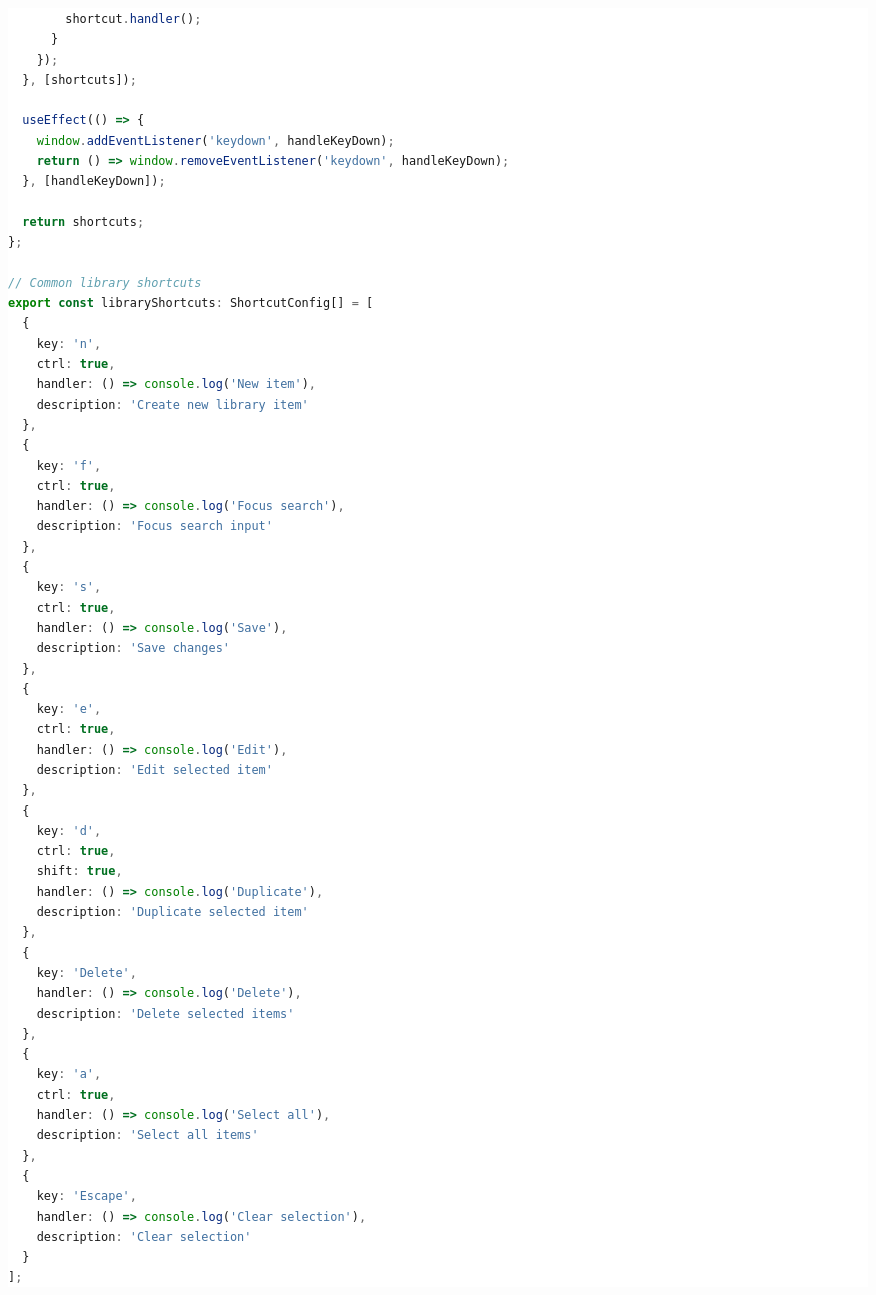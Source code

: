 ```typescript
        shortcut.handler();
      }
    });
  }, [shortcuts]);

  useEffect(() => {
    window.addEventListener('keydown', handleKeyDown);
    return () => window.removeEventListener('keydown', handleKeyDown);
  }, [handleKeyDown]);

  return shortcuts;
};

// Common library shortcuts
export const libraryShortcuts: ShortcutConfig[] = [
  {
    key: 'n',
    ctrl: true,
    handler: () => console.log('New item'),
    description: 'Create new library item'
  },
  {
    key: 'f',
    ctrl: true,
    handler: () => console.log('Focus search'),
    description: 'Focus search input'
  },
  {
    key: 's',
    ctrl: true,
    handler: () => console.log('Save'),
    description: 'Save changes'
  },
  {
    key: 'e',
    ctrl: true,
    handler: () => console.log('Edit'),
    description: 'Edit selected item'
  },
  {
    key: 'd',
    ctrl: true,
    shift: true,
    handler: () => console.log('Duplicate'),
    description: 'Duplicate selected item'
  },
  {
    key: 'Delete',
    handler: () => console.log('Delete'),
    description: 'Delete selected items'
  },
  {
    key: 'a',
    ctrl: true,
    handler: () => console.log('Select all'),
    description: 'Select all items'
  },
  {
    key: 'Escape',
    handler: () => console.log('Clear selection'),
    description: 'Clear selection'
  }
];
```